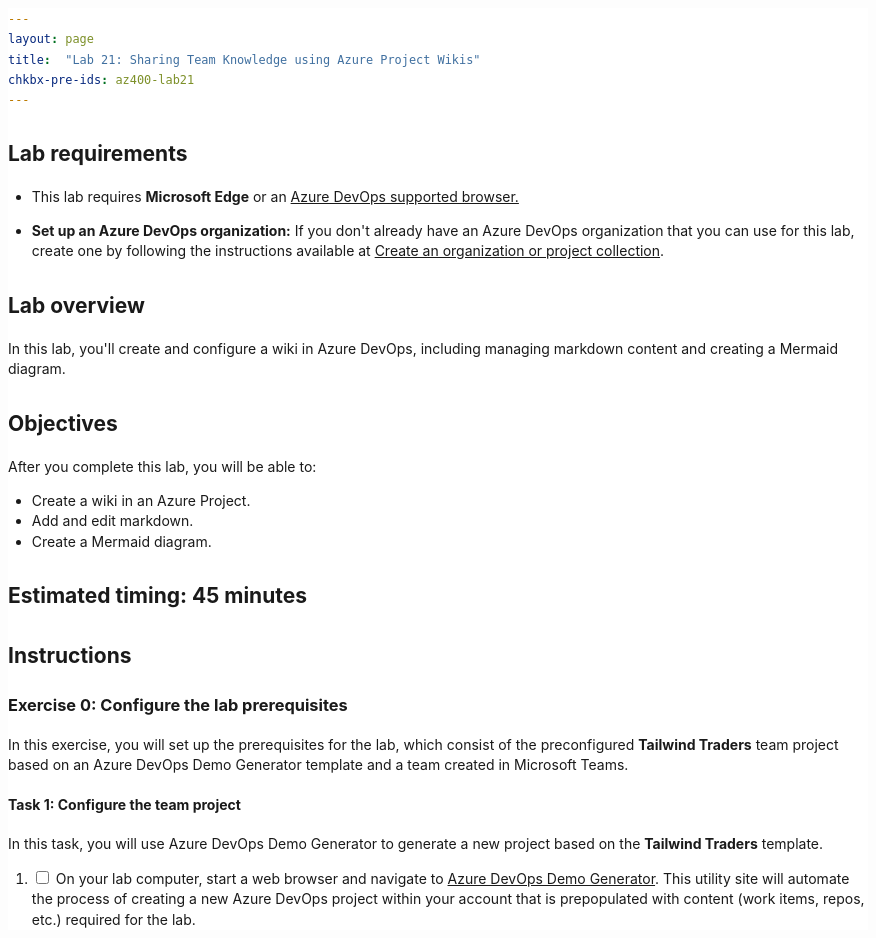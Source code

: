 ```yaml
---
layout: page
title:  "Lab 21: Sharing Team Knowledge using Azure Project Wikis"
chkbx-pre-ids: az400-lab21
---
```


## Lab requirements

- This lab requires **Microsoft Edge** or an [Azure DevOps supported browser.](https://docs.microsoft.com/en-us/azure/devops/server/compatibility?view=azure-devops#web-portal-supported-browsers)

- **Set up an Azure DevOps organization:** If you don't already have an Azure DevOps organization that you can use for this lab, create one by following the instructions available at [Create an organization or project collection](https://docs.microsoft.com/en-us/azure/devops/organizations/accounts/create-organization?view=azure-devops).

## Lab overview

In this lab, you'll create and configure a wiki in Azure DevOps, including managing markdown content and creating a Mermaid diagram.

## Objectives

After you complete this lab, you will be able to:

- Create a wiki in an Azure Project.
- Add and edit markdown.
- Create a Mermaid diagram.

## Estimated timing: 45 minutes

## Instructions

### Exercise 0: Configure the lab prerequisites

In this exercise, you will set up the prerequisites for the lab, which consist of the preconfigured **Tailwind Traders** team project based on an Azure DevOps Demo Generator template and a team created in Microsoft Teams.

#### Task 1: Configure the team project

In this task, you will use Azure DevOps Demo Generator to generate a new project based on the **Tailwind Traders** template.

1. <input type="checkbox" id="{{ page.chkbx-pre-ids }}-exer" name="{{ page.chkbx-pre-ids }}-exer" /> On your lab computer, start a web browser and navigate to [Azure DevOps Demo Generator](https://azuredevopsdemogenerator.azurewebsites.net). This utility site will automate the process of creating a new Azure DevOps project within your account that is prepopulated with content (work items, repos, etc.) required for the lab.
